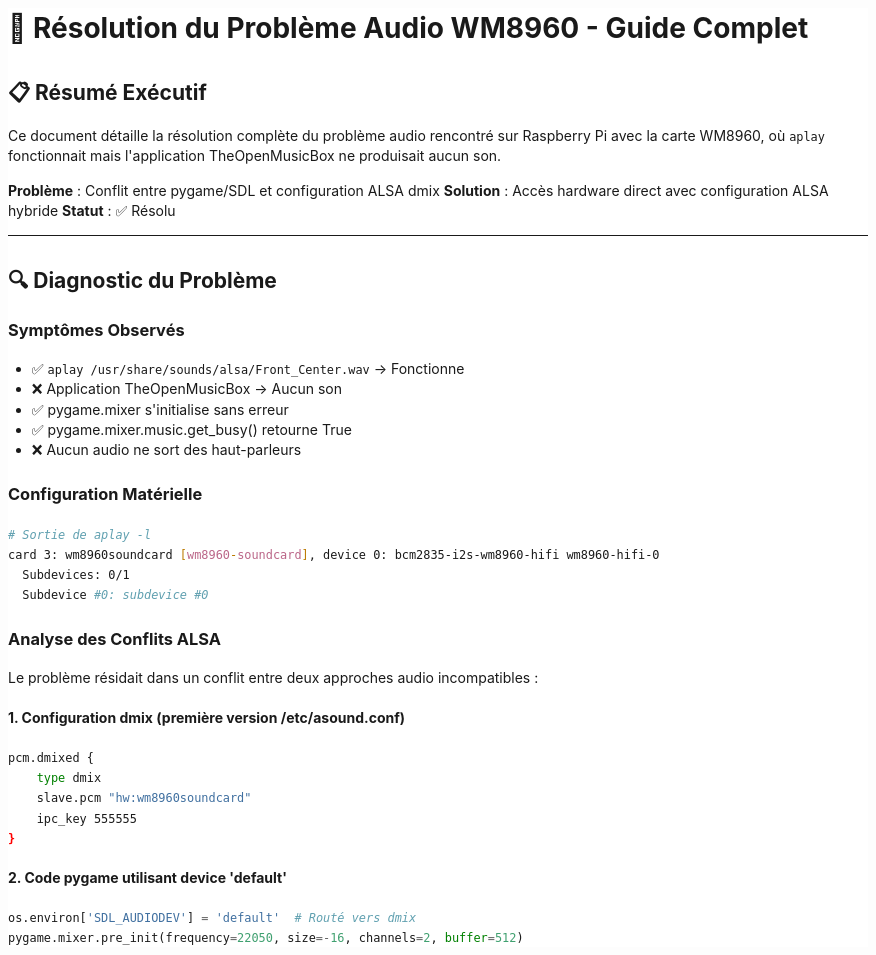 # 🎵 Résolution du Problème Audio WM8960 - Guide Complet

## 📋 Résumé Exécutif

Ce document détaille la résolution complète du problème audio rencontré sur Raspberry Pi avec la carte WM8960, où `aplay` fonctionnait mais l'application TheOpenMusicBox ne produisait aucun son.

**Problème** : Conflit entre pygame/SDL et configuration ALSA dmix
**Solution** : Accès hardware direct avec configuration ALSA hybride
**Statut** : ✅ Résolu

---

## 🔍 Diagnostic du Problème

### Symptômes Observés

- ✅ `aplay /usr/share/sounds/alsa/Front_Center.wav` → Fonctionne
- ❌ Application TheOpenMusicBox → Aucun son
- ✅ pygame.mixer s'initialise sans erreur
- ✅ pygame.mixer.music.get_busy() retourne True
- ❌ Aucun audio ne sort des haut-parleurs

### Configuration Matérielle

```bash
# Sortie de aplay -l
card 3: wm8960soundcard [wm8960-soundcard], device 0: bcm2835-i2s-wm8960-hifi wm8960-hifi-0
  Subdevices: 0/1
  Subdevice #0: subdevice #0
```

### Analyse des Conflits ALSA

Le problème résidait dans un conflit entre deux approches audio incompatibles :

#### 1. Configuration dmix (première version /etc/asound.conf)
```bash
pcm.dmixed {
    type dmix
    slave.pcm "hw:wm8960soundcard"
    ipc_key 555555
}
```

#### 2. Code pygame utilisant device 'default'
```python
os.environ['SDL_AUDIODEV'] = 'default'  # Routé vers dmix
pygame.mixer.pre_init(frequency=22050, size=-16, channels=2, buffer=512)
```
